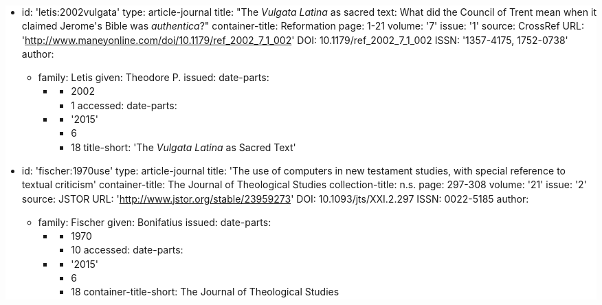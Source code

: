 - id: 'letis:2002vulgata'
  type: article-journal
  title: "The <i>Vulgata Latina</i> as sacred text: What did the Council of Trent mean when it claimed Jerome's Bible was <i>authentica</i>?"
  container-title: Reformation
  page: 1-21
  volume: '7'
  issue: '1'
  source: CrossRef
  URL: 'http://www.maneyonline.com/doi/10.1179/ref_2002_7_1_002'
  DOI: 10.1179/ref_2002_7_1_002
  ISSN: '1357-4175, 1752-0738'
  author:
    - family: Letis
      given: Theodore P.
  issued:
    date-parts:
      - - 2002
        - 1
  accessed:
    date-parts:
      - - '2015'
        - 6
        - 18
  title-short: 'The <i>Vulgata Latina</i> as Sacred Text'

- id: 'fischer:1970use'
  type: article-journal
  title: 'The use of computers in new testament studies, with special reference to textual criticism'
  container-title: The Journal of Theological Studies
  collection-title: n.s.
  page: 297-308
  volume: '21'
  issue: '2'
  source: JSTOR
  URL: 'http://www.jstor.org/stable/23959273'
  DOI: 10.1093/jts/XXI.2.297
  ISSN: 0022-5185
  author:
    - family: Fischer
      given: Bonifatius
  issued:
    date-parts:
      - - 1970
        - 10
  accessed:
    date-parts:
      - - '2015'
        - 6
        - 18
  container-title-short: The Journal of Theological Studies
